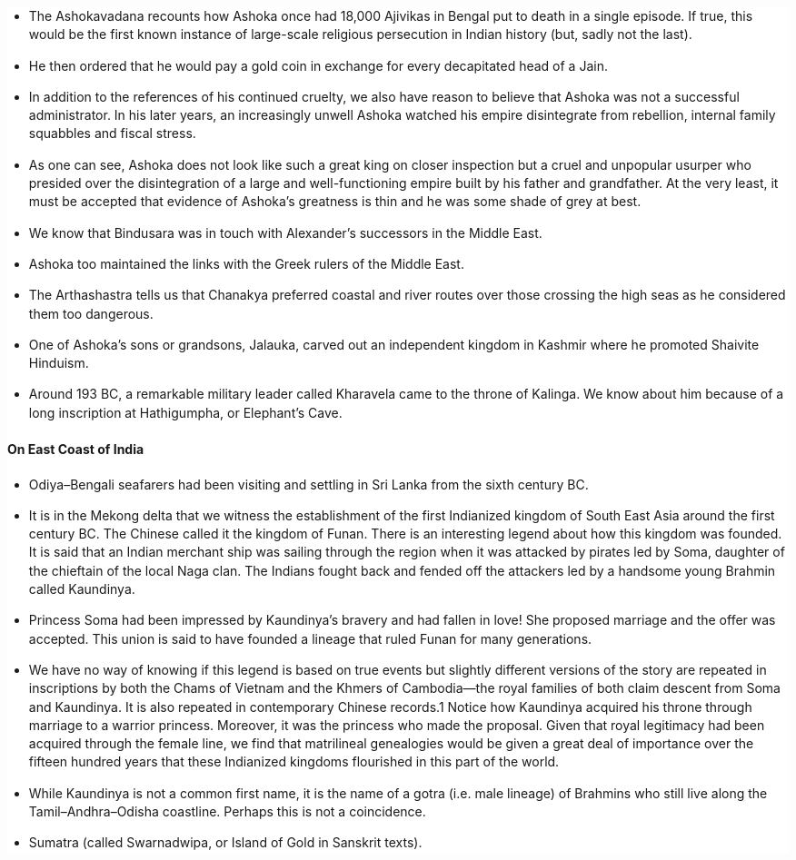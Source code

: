 - The Ashokavadana recounts how Ashoka once had 18,000 Ajivikas in Bengal put to death in a single episode. If true, this would be the first known instance of large-scale religious persecution in Indian history (but, sadly not the last).

- He then ordered that he would pay a gold coin in exchange for every decapitated head of a Jain.

- In addition to the references of his continued cruelty, we also have reason to believe that Ashoka was not a successful administrator. In his later years, an increasingly unwell Ashoka watched his empire disintegrate from rebellion, internal family squabbles and fiscal stress.

- As one can see, Ashoka does not look like such a great king on closer inspection but a cruel and unpopular usurper who presided over the disintegration of a large and well-functioning empire built by his father and grandfather. At the very least, it must be accepted that evidence of Ashoka’s greatness is thin and he was some shade of grey at best.

- We know that Bindusara was in touch with Alexander’s successors in the Middle East.

- Ashoka too maintained the links with the Greek rulers of the Middle East.

- The Arthashastra tells us that Chanakya preferred coastal and river routes over those crossing the high seas as he considered them too dangerous.

- One of Ashoka’s sons or grandsons, Jalauka, carved out an independent kingdom in Kashmir where he promoted Shaivite Hinduism.

- Around 193 BC, a remarkable military leader called Kharavela came to the throne of Kalinga. We know about him because of a long inscription at Hathigumpha, or Elephant’s Cave.


#### On East Coast of India

- Odiya–Bengali seafarers had been visiting and settling in Sri Lanka from the sixth century BC.

- It is in the Mekong delta that we witness the establishment of the first Indianized kingdom of South East Asia around the first century BC. The Chinese called it the kingdom of Funan. There is an interesting legend about how this kingdom was founded. It is said that an Indian merchant ship was sailing through the region when it was attacked by pirates led by Soma, daughter of the chieftain of the local Naga clan. The Indians fought back and fended off the attackers led by a handsome young Brahmin called Kaundinya.

- Princess Soma had been impressed by Kaundinya’s bravery and had fallen in love! She proposed marriage and the offer was accepted. This union is said to have founded a lineage that ruled Funan for many generations.

- We have no way of knowing if this legend is based on true events but slightly different versions of the story are repeated in inscriptions by both the Chams of Vietnam and the Khmers of Cambodia—the royal families of both claim descent from Soma and Kaundinya. It is also repeated in contemporary Chinese records.1 Notice how Kaundinya acquired his throne through marriage to a warrior princess. Moreover, it was the princess who made the proposal. Given that royal legitimacy had been acquired through the female line, we find that matrilineal genealogies would be given a great deal of importance over the fifteen hundred years that these Indianized kingdoms flourished in this part of the world.

- While Kaundinya is not a common first name, it is the name of a gotra (i.e. male lineage) of Brahmins who still live along the Tamil–Andhra–Odisha coastline. Perhaps this is not a coincidence.

- Sumatra (called Swarnadwipa, or Island of Gold in Sanskrit texts).
